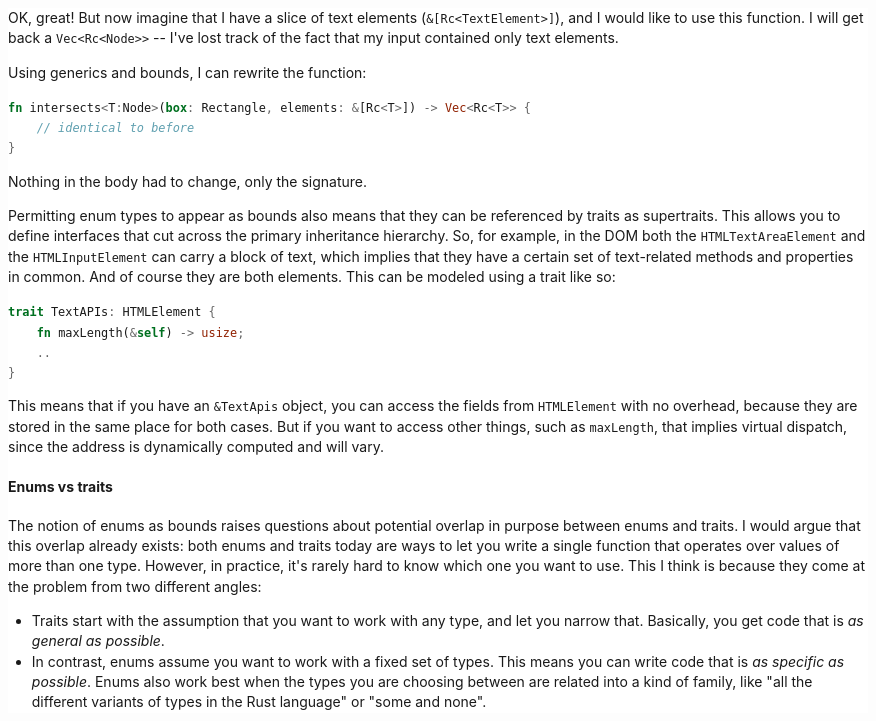 OK, great! But now imagine that I have a slice of text elements
(`&[Rc<TextElement>]`), and I would like to use this function. I will
get back a `Vec<Rc<Node>>` -- I've lost track of the fact that my
input contained only text elements.

Using generics and bounds, I can rewrite the function:

```rust
fn intersects<T:Node>(box: Rectangle, elements: &[Rc<T>]) -> Vec<Rc<T>> {
    // identical to before
}
```

Nothing in the body had to change, only the signature.

Permitting enum types to appear as bounds also means that they can be
referenced by traits as supertraits. This allows you to define
interfaces that cut across the primary inheritance hierarchy. So, for
example, in the DOM both the `HTMLTextAreaElement` and the
`HTMLInputElement` can carry a block of text, which implies that they
have a certain set of text-related methods and properties in
common. And of course they are both elements. This can be modeled
using a trait like so:

```rust
trait TextAPIs: HTMLElement {
    fn maxLength(&self) -> usize;
    ..
}
```

This means that if you have an `&TextApis` object, you can access the
fields from `HTMLElement` with no overhead, because they are stored in
the same place for both cases. But if you want to access other things,
such as `maxLength`, that implies virtual dispatch, since the address
is dynamically computed and will vary.

#### Enums vs traits

The notion of enums as bounds raises questions about potential overlap
in purpose between enums and traits. I would argue that this overlap
already exists: both enums and traits today are ways to let you write
a single function that operates over values of more than one type.
However, in practice, it's rarely hard to know which one you want to
use. This I think is because they come at the problem from two
different angles:

- Traits start with the assumption that you want to work with any
  type, and let you narrow that. Basically, you get code that is *as
  general as possible*.
- In contrast, enums assume you want to work with a fixed set of
  types. This means you can write code that is *as specific as
  possible*. Enums also work best when the types you are choosing
  between are related into a kind of family, like "all the different
  variants of types in the Rust language" or "some and none".
  

[pp1]: http://smallcultfollowing.com/babysteps/blog/2015/05/05/where-rusts-enum-shines/
[pp2]: http://smallcultfollowing.com/babysteps/blog/2015/05/29/classes-strike-back/
[specialization]: https://github.com/rust-lang/rfcs/pull/1210
[pp]: http://smallcultfollowing.com/babysteps/blog/2015/05/29/classes-strike-back/
[rtti]: http://llvm.org/docs/CodingStandards.html#do-not-use-rtti-or-exceptions
[dom]: https://developer.mozilla.org/en-US/docs/Web/API/Document_Object_Model/Introduction
[250]: https://github.com/rust-lang/rfcs/pull/250
[rfc982]: https://github.com/rust-lang/rfcs/blob/master/text/0982-dst-coercion.md
[object slicing]: http://stackoverflow.com/questions/274626/what-is-object-slicing
[v]: https://doc.rust-lang.org/nightly/nomicon/subtyping.html#variance